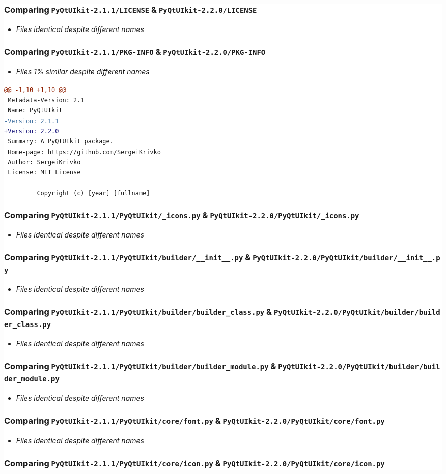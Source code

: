 ### Comparing `PyQtUIkit-2.1.1/LICENSE` & `PyQtUIkit-2.2.0/LICENSE`

 * *Files identical despite different names*

### Comparing `PyQtUIkit-2.1.1/PKG-INFO` & `PyQtUIkit-2.2.0/PKG-INFO`

 * *Files 1% similar despite different names*

```diff
@@ -1,10 +1,10 @@
 Metadata-Version: 2.1
 Name: PyQtUIkit
-Version: 2.1.1
+Version: 2.2.0
 Summary: A PyQtUIkit package.
 Home-page: https://github.com/SergeiKrivko
 Author: SergeiKrivko
 License: MIT License
         
         Copyright (c) [year] [fullname]
```

### Comparing `PyQtUIkit-2.1.1/PyQtUIkit/_icons.py` & `PyQtUIkit-2.2.0/PyQtUIkit/_icons.py`

 * *Files identical despite different names*

### Comparing `PyQtUIkit-2.1.1/PyQtUIkit/builder/__init__.py` & `PyQtUIkit-2.2.0/PyQtUIkit/builder/__init__.py`

 * *Files identical despite different names*

### Comparing `PyQtUIkit-2.1.1/PyQtUIkit/builder/builder_class.py` & `PyQtUIkit-2.2.0/PyQtUIkit/builder/builder_class.py`

 * *Files identical despite different names*

### Comparing `PyQtUIkit-2.1.1/PyQtUIkit/builder/builder_module.py` & `PyQtUIkit-2.2.0/PyQtUIkit/builder/builder_module.py`

 * *Files identical despite different names*

### Comparing `PyQtUIkit-2.1.1/PyQtUIkit/core/font.py` & `PyQtUIkit-2.2.0/PyQtUIkit/core/font.py`

 * *Files identical despite different names*

### Comparing `PyQtUIkit-2.1.1/PyQtUIkit/core/icon.py` & `PyQtUIkit-2.2.0/PyQtUIkit/core/icon.py`
